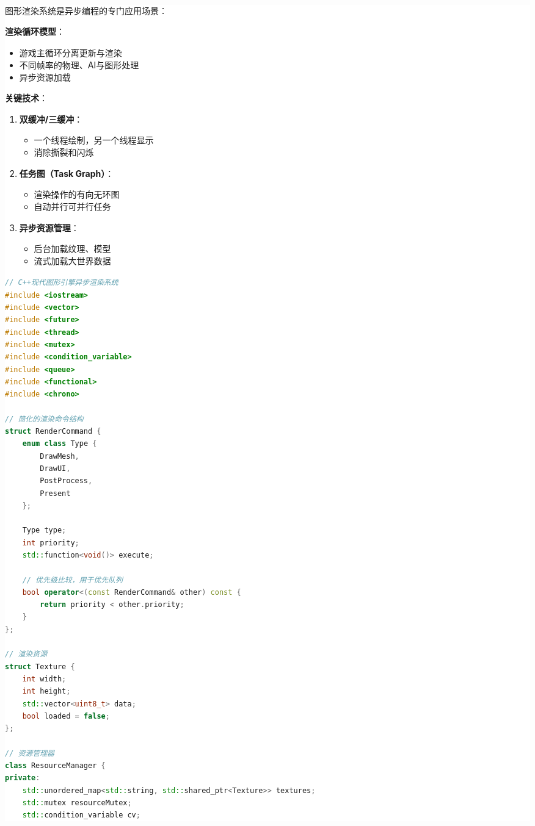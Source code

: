 图形渲染系统是异步编程的专门应用场景：

**渲染循环模型**：

- 游戏主循环分离更新与渲染
- 不同帧率的物理、AI与图形处理
- 异步资源加载

**关键技术**：

1. **双缓冲/三缓冲**：
   - 一个线程绘制，另一个线程显示
   - 消除撕裂和闪烁

2. **任务图（Task Graph）**：
   - 渲染操作的有向无环图
   - 自动并行可并行任务

3. **异步资源管理**：
   - 后台加载纹理、模型
   - 流式加载大世界数据

```cpp
// C++现代图形引擎异步渲染系统
#include <iostream>
#include <vector>
#include <future>
#include <thread>
#include <mutex>
#include <condition_variable>
#include <queue>
#include <functional>
#include <chrono>

// 简化的渲染命令结构
struct RenderCommand {
    enum class Type {
        DrawMesh,
        DrawUI,
        PostProcess,
        Present
    };
    
    Type type;
    int priority;
    std::function<void()> execute;
    
    // 优先级比较，用于优先队列
    bool operator<(const RenderCommand& other) const {
        return priority < other.priority;
    }
};

// 渲染资源
struct Texture {
    int width;
    int height;
    std::vector<uint8_t> data;
    bool loaded = false;
};

// 资源管理器
class ResourceManager {
private:
    std::unordered_map<std::string, std::shared_ptr<Texture>> textures;
    std::mutex resourceMutex;
    std::condition_variable cv;
```